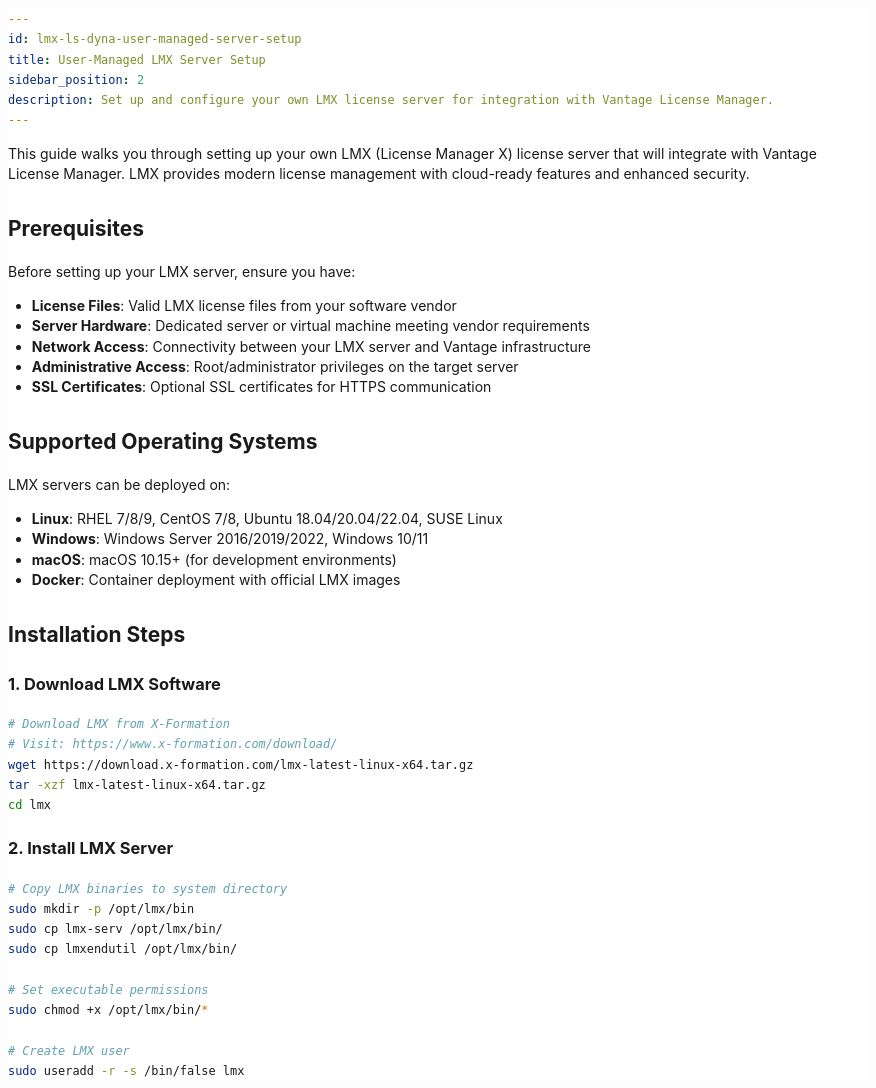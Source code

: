 ```yaml
---
id: lmx-ls-dyna-user-managed-server-setup
title: User-Managed LMX Server Setup
sidebar_position: 2
description: Set up and configure your own LMX license server for integration with Vantage License Manager.
---
```


This guide walks you through setting up your own LMX (License Manager X) license server that will integrate with Vantage License Manager. LMX provides modern license management with cloud-ready features and enhanced security.

## Prerequisites

Before setting up your LMX server, ensure you have:

- **License Files**: Valid LMX license files from your software vendor
- **Server Hardware**: Dedicated server or virtual machine meeting vendor requirements
- **Network Access**: Connectivity between your LMX server and Vantage infrastructure
- **Administrative Access**: Root/administrator privileges on the target server
- **SSL Certificates**: Optional SSL certificates for HTTPS communication

## Supported Operating Systems

LMX servers can be deployed on:

- **Linux**: RHEL 7/8/9, CentOS 7/8, Ubuntu 18.04/20.04/22.04, SUSE Linux
- **Windows**: Windows Server 2016/2019/2022, Windows 10/11
- **macOS**: macOS 10.15+ (for development environments)
- **Docker**: Container deployment with official LMX images

## Installation Steps

### 1. Download LMX Software

```bash
# Download LMX from X-Formation
# Visit: https://www.x-formation.com/download/
wget https://download.x-formation.com/lmx-latest-linux-x64.tar.gz
tar -xzf lmx-latest-linux-x64.tar.gz
cd lmx
```

### 2. Install LMX Server

```bash
# Copy LMX binaries to system directory
sudo mkdir -p /opt/lmx/bin
sudo cp lmx-serv /opt/lmx/bin/
sudo cp lmxendutil /opt/lmx/bin/

# Set executable permissions
sudo chmod +x /opt/lmx/bin/*

# Create LMX user
sudo useradd -r -s /bin/false lmx
```
